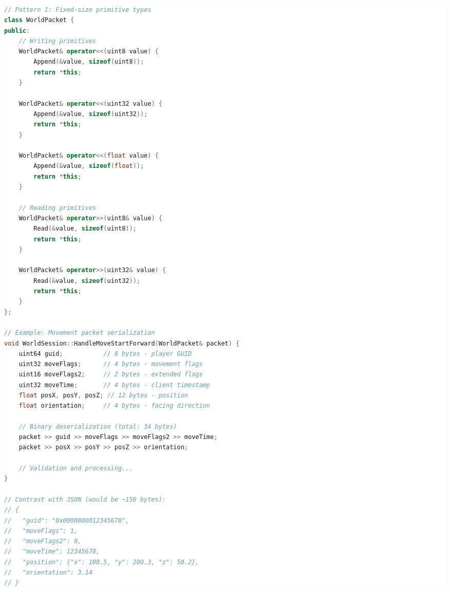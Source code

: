 ```cpp
// Pattern 1: Fixed-size primitive types
class WorldPacket {
public:
    // Writing primitives
    WorldPacket& operator<<(uint8 value) {
        Append(&value, sizeof(uint8));
        return *this;
    }
    
    WorldPacket& operator<<(uint32 value) {
        Append(&value, sizeof(uint32));
        return *this;
    }
    
    WorldPacket& operator<<(float value) {
        Append(&value, sizeof(float));
        return *this;
    }
    
    // Reading primitives
    WorldPacket& operator>>(uint8& value) {
        Read(&value, sizeof(uint8));
        return *this;
    }
    
    WorldPacket& operator>>(uint32& value) {
        Read(&value, sizeof(uint32));
        return *this;
    }
};

// Example: Movement packet serialization
void WorldSession::HandleMoveStartForward(WorldPacket& packet) {
    uint64 guid;           // 8 bytes - player GUID
    uint32 moveFlags;      // 4 bytes - movement flags
    uint16 moveFlags2;     // 2 bytes - extended flags
    uint32 moveTime;       // 4 bytes - client timestamp
    float posX, posY, posZ; // 12 bytes - position
    float orientation;     // 4 bytes - facing direction
    
    // Binary deserialization (total: 34 bytes)
    packet >> guid >> moveFlags >> moveFlags2 >> moveTime;
    packet >> posX >> posY >> posZ >> orientation;
    
    // Validation and processing...
}

// Contrast with JSON (would be ~150 bytes):
// {
//   "guid": "0x0000000012345678",
//   "moveFlags": 1,
//   "moveFlags2": 0,
//   "moveTime": 12345678,
//   "position": {"x": 100.5, "y": 200.3, "z": 50.2},
//   "orientation": 3.14
// }
```
